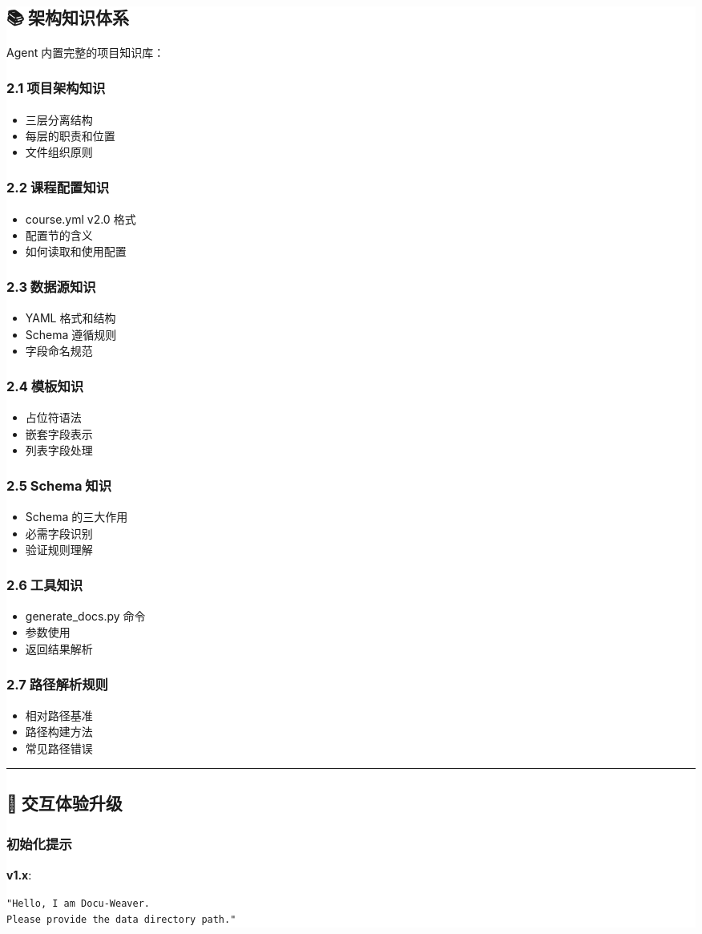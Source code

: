 ## 📚 架构知识体系

Agent 内置完整的项目知识库：

### 2.1 项目架构知识
- 三层分离结构
- 每层的职责和位置
- 文件组织原则

### 2.2 课程配置知识
- course.yml v2.0 格式
- 配置节的含义
- 如何读取和使用配置

### 2.3 数据源知识
- YAML 格式和结构
- Schema 遵循规则
- 字段命名规范

### 2.4 模板知识
- 占位符语法
- 嵌套字段表示
- 列表字段处理

### 2.5 Schema 知识
- Schema 的三大作用
- 必需字段识别
- 验证规则理解

### 2.6 工具知识
- generate_docs.py 命令
- 参数使用
- 返回结果解析

### 2.7 路径解析规则
- 相对路径基准
- 路径构建方法
- 常见路径错误

---

## 🎨 交互体验升级

### 初始化提示

**v1.x**:
```
"Hello, I am Docu-Weaver.
Please provide the data directory path."
```
